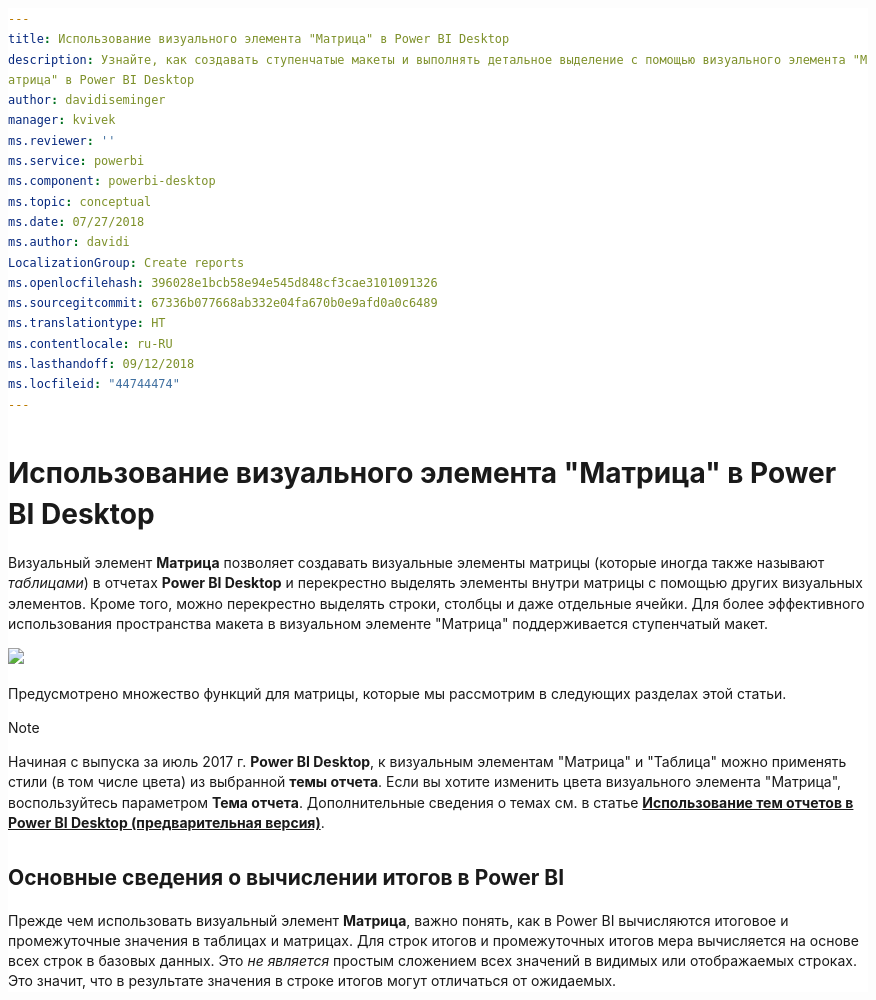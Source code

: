 ```yaml
---
title: Использование визуального элемента "Матрица" в Power BI Desktop
description: Узнайте, как создавать ступенчатые макеты и выполнять детальное выделение с помощью визуального элемента "Матрица" в Power BI Desktop
author: davidiseminger
manager: kvivek
ms.reviewer: ''
ms.service: powerbi
ms.component: powerbi-desktop
ms.topic: conceptual
ms.date: 07/27/2018
ms.author: davidi
LocalizationGroup: Create reports
ms.openlocfilehash: 396028e1bcb58e94e545d848cf3cae3101091326
ms.sourcegitcommit: 67336b077668ab332e04fa670b0e9afd0a0c6489
ms.translationtype: HT
ms.contentlocale: ru-RU
ms.lasthandoff: 09/12/2018
ms.locfileid: "44744474"
---
```

# <a name="use-the-matrix-visual-in-power-bi-desktop"></a>Использование визуального элемента "Матрица" в Power BI Desktop
Визуальный элемент **Матрица** позволяет создавать визуальные элементы матрицы (которые иногда также называют *таблицами*) в отчетах **Power BI Desktop** и перекрестно выделять элементы внутри матрицы с помощью других визуальных элементов. Кроме того, можно перекрестно выделять строки, столбцы и даже отдельные ячейки. Для более эффективного использования пространства макета в визуальном элементе "Матрица" поддерживается ступенчатый макет.

![](media/desktop-matrix-visual/matrix-visual_2a.png)

Предусмотрено множество функций для матрицы, которые мы рассмотрим в следующих разделах этой статьи.

> [!NOTE]
> Начиная с выпуска за июль 2017 г. **Power BI Desktop**, к визуальным элементам "Матрица" и "Таблица" можно применять стили (в том числе цвета) из выбранной **темы отчета**. Если вы хотите изменить цвета визуального элемента "Матрица", воспользуйтесь параметром **Тема отчета**. Дополнительные сведения о темах см. в статье [**Использование тем отчетов в Power BI Desktop (предварительная версия)**](../desktop-report-themes.md).
> 
> 

## <a name="understanding-how-power-bi-calculates-totals"></a>Основные сведения о вычислении итогов в Power BI

Прежде чем использовать визуальный элемент **Матрица**, важно понять, как в Power BI вычисляются итоговое и промежуточные значения в таблицах и матрицах. Для строк итогов и промежуточных итогов мера вычисляется на основе всех строк в базовых данных. Это *не является* простым сложением всех значений в видимых или отображаемых строках. Это значит, что в результате значения в строке итогов могут отличаться от ожидаемых. 
